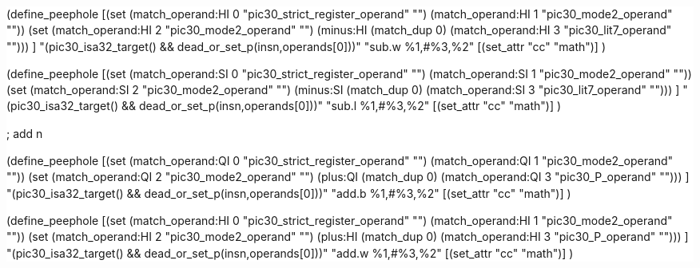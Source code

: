 (define_peephole
 [(set (match_operand:HI 0 "pic30_strict_register_operand" "")
       (match_operand:HI 1 "pic30_mode2_operand" ""))
  (set (match_operand:HI 2 "pic30_mode2_operand" "")
       (minus:HI 
         (match_dup 0)
         (match_operand:HI 3 "pic30_lit7_operand" "")))
 ]
 "(pic30_isa32_target() &&
   dead_or_set_p(insn,operands[0]))"
 "sub.w %1,#%3,%2"
 [(set_attr "cc" "math")]
)

(define_peephole
 [(set (match_operand:SI 0 "pic30_strict_register_operand" "")
       (match_operand:SI 1 "pic30_mode2_operand" ""))
  (set (match_operand:SI 2 "pic30_mode2_operand" "")
       (minus:SI 
         (match_dup 0)
         (match_operand:SI 3 "pic30_lit7_operand" "")))
 ]
 "(pic30_isa32_target() &&
   dead_or_set_p(insn,operands[0]))"
 "sub.l %1,#%3,%2"
 [(set_attr "cc" "math")]
)

; add n

(define_peephole
 [(set (match_operand:QI 0 "pic30_strict_register_operand" "")
       (match_operand:QI 1 "pic30_mode2_operand" ""))
  (set (match_operand:QI 2 "pic30_mode2_operand" "")
       (plus:QI
         (match_dup 0)
         (match_operand:QI 3 "pic30_P_operand" "")))
 ]
 "(pic30_isa32_target() &&
   dead_or_set_p(insn,operands[0]))"
 "add.b %1,#%3,%2"
 [(set_attr "cc" "math")]
)

(define_peephole
 [(set (match_operand:HI 0 "pic30_strict_register_operand" "")
       (match_operand:HI 1 "pic30_mode2_operand" ""))
  (set (match_operand:HI 2 "pic30_mode2_operand" "")
       (plus:HI
         (match_dup 0)
         (match_operand:HI 3 "pic30_P_operand" "")))
 ]
 "(pic30_isa32_target() &&
   dead_or_set_p(insn,operands[0]))"
 "add.w %1,#%3,%2"
 [(set_attr "cc" "math")]
)
